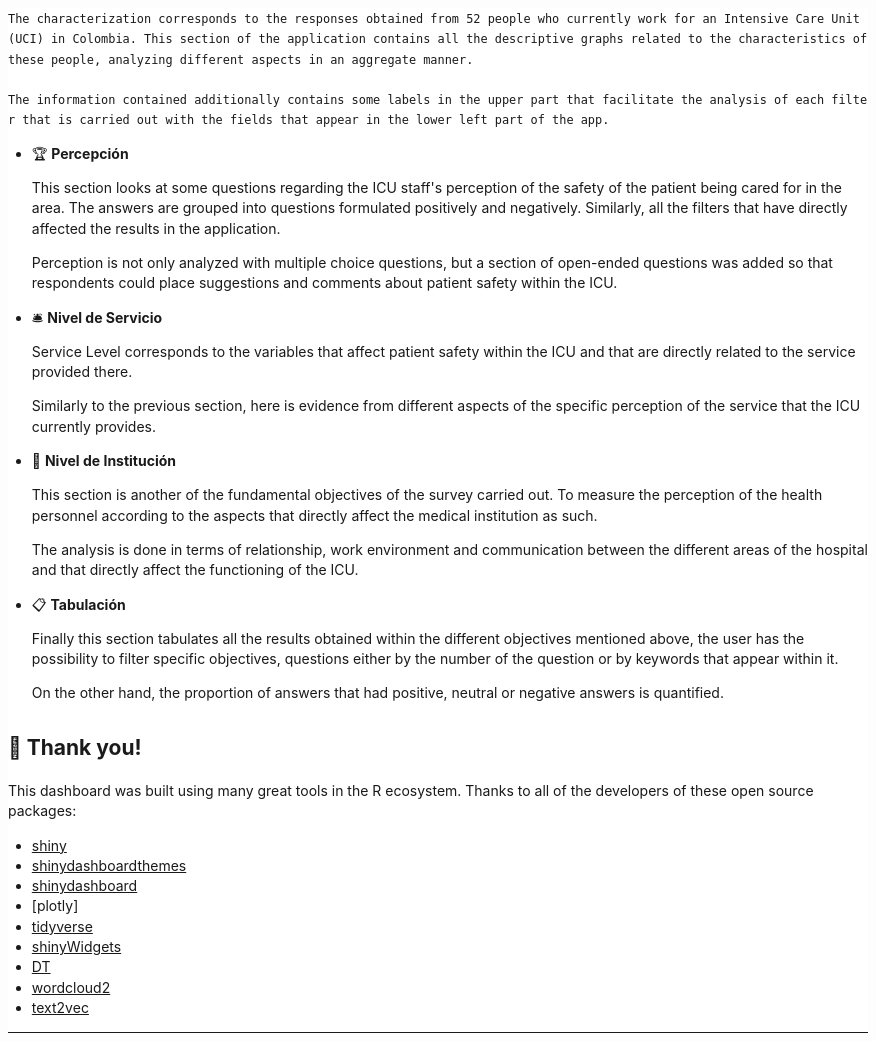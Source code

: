     The characterization corresponds to the responses obtained from 52 people who currently work for an Intensive Care Unit (UCI) in Colombia. This section of the application contains all the descriptive graphs related to the characteristics of these people, analyzing different aspects in an aggregate manner. 

    The information contained additionally contains some labels in the upper part that facilitate the analysis of each filter that is carried out with the fields that appear in the lower left part of the app.
    
- &#x1F3C6; **Percepción** 

    This section looks at some questions regarding the ICU staff's perception of the safety of the patient being cared for in the area. The answers are grouped into questions formulated positively and negatively. Similarly, all the filters that have directly affected the results in the application.
    
    Perception is not only analyzed with multiple choice questions, but a section of open-ended questions was added so that respondents could place suggestions and comments about patient safety within the ICU.

- &#x1f6ce; **Nivel de Servicio** 

    Service Level corresponds to the variables that affect patient safety within the ICU and that are directly related to the service provided there.

    Similarly to the previous section, here is evidence from different aspects of the specific perception of the service that the ICU currently provides.

- &#127973; **Nivel de Institución** 

    This section is another of the fundamental objectives of the survey carried out. To measure the perception of the health personnel according to the aspects that directly affect the medical institution as such. 

    The analysis is done in terms of relationship, work environment and communication between the different areas of the hospital and that directly affect the functioning of the ICU.

- &#x1f4cb; **Tabulación** 

    Finally this section tabulates all the results obtained within the different objectives mentioned above, the user has the possibility to filter specific objectives, questions either by the number of the question or by keywords that appear within it.

    On the other hand, the proportion of answers that had positive, neutral or negative answers is quantified.    


## &#x1F64F; Thank you!

This dashboard was built using many great tools in the R ecosystem. Thanks to all of the developers of these open source packages:


- [shiny]
- [shinydashboardthemes]
- [shinydashboard]
- [plotly]
- [tidyverse]
- [shinyWidgets]
- [DT]
- [wordcloud2]
- [text2vec]

---

[Alejandro-Cano]: https://www.linkedin.com/in/mauricioacano/
[app-shinyapps]: https://mauriciocano.shinyapps.io/DashboardSalud/
[shiny]: http://shiny.rstudio.com/
[shinydashboardthemes]: https://github.com/nik01010/dashboardthemes
[shinydashboard]: https://rstudio.github.io/shinydashboard/
[tidyverse]: https://tidyverse.org
[shinyWidgets]: https://github.com/dreamRs/shinyWidgets
[DT]: https://rstudio.github.io/DT/
[wordcloud2]: https://github.com/Lchiffon/wordcloud2  
[text2vec]: https://github.com/dselivanov/text2vec